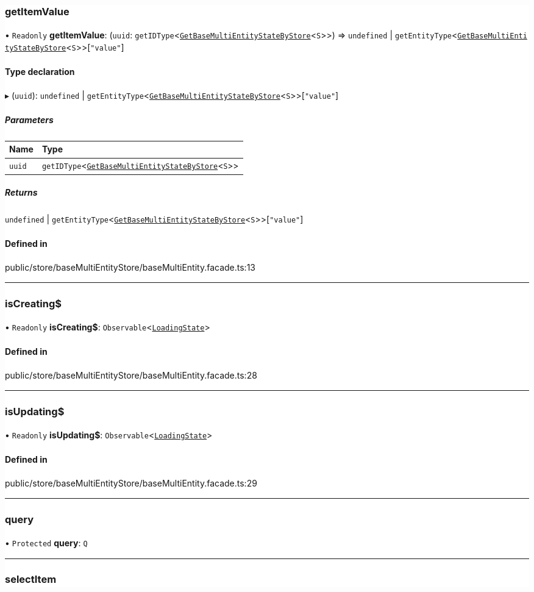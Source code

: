 ### getItemValue

• `Readonly` **getItemValue**: (`uuid`: `getIDType`<[`GetBaseMultiEntityStateByStore`](../wiki/Exports#getbasemultientitystatebystore)<`S`\>\>) => `undefined` \| `getEntityType`<[`GetBaseMultiEntityStateByStore`](../wiki/Exports#getbasemultientitystatebystore)<`S`\>\>[``"value"``]

#### Type declaration

▸ (`uuid`): `undefined` \| `getEntityType`<[`GetBaseMultiEntityStateByStore`](../wiki/Exports#getbasemultientitystatebystore)<`S`\>\>[``"value"``]

##### Parameters

| Name | Type |
| :------ | :------ |
| `uuid` | `getIDType`<[`GetBaseMultiEntityStateByStore`](../wiki/Exports#getbasemultientitystatebystore)<`S`\>\> |

##### Returns

`undefined` \| `getEntityType`<[`GetBaseMultiEntityStateByStore`](../wiki/Exports#getbasemultientitystatebystore)<`S`\>\>[``"value"``]

#### Defined in

public/store/baseMultiEntityStore/baseMultiEntity.facade.ts:13

___

### isCreating$

• `Readonly` **isCreating$**: `Observable`<[`LoadingState`](../wiki/LoadingState)\>

#### Defined in

public/store/baseMultiEntityStore/baseMultiEntity.facade.ts:28

___

### isUpdating$

• `Readonly` **isUpdating$**: `Observable`<[`LoadingState`](../wiki/LoadingState)\>

#### Defined in

public/store/baseMultiEntityStore/baseMultiEntity.facade.ts:29

___

### query

• `Protected` **query**: `Q`

___

### selectItem
